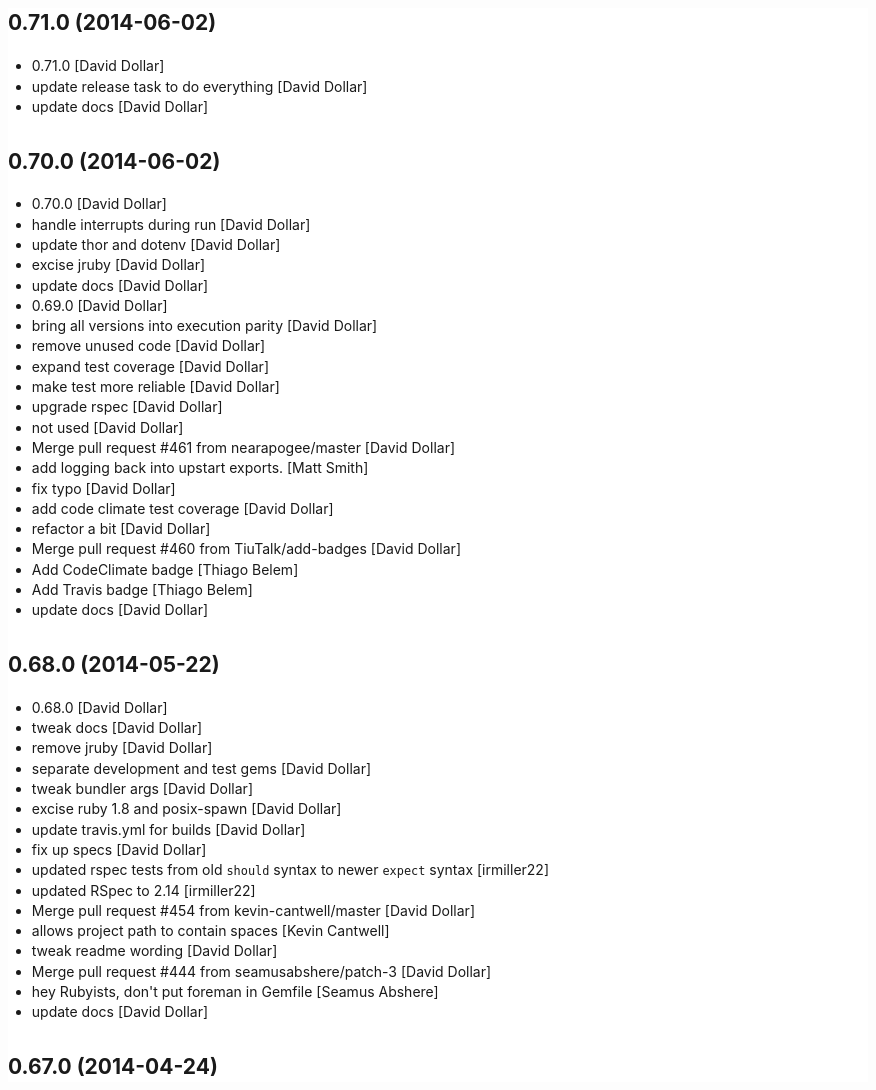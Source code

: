## 0.71.0 (2014-06-02)

* 0.71.0  [David Dollar]
* update release task to do everything  [David Dollar]
* update docs  [David Dollar]

## 0.70.0 (2014-06-02)

* 0.70.0  [David Dollar]
* handle interrupts during run  [David Dollar]
* update thor and dotenv  [David Dollar]
* excise jruby  [David Dollar]
* update docs  [David Dollar]
* 0.69.0  [David Dollar]
* bring all versions into execution parity  [David Dollar]
* remove unused code  [David Dollar]
* expand test coverage  [David Dollar]
* make test more reliable  [David Dollar]
* upgrade rspec  [David Dollar]
* not used  [David Dollar]
* Merge pull request #461 from nearapogee/master  [David Dollar]
* add logging back into upstart exports.  [Matt Smith]
* fix typo  [David Dollar]
* add code climate test coverage  [David Dollar]
* refactor a bit  [David Dollar]
* Merge pull request #460 from TiuTalk/add-badges  [David Dollar]
* Add CodeClimate badge  [Thiago Belem]
* Add Travis badge  [Thiago Belem]
* update docs  [David Dollar]

## 0.68.0 (2014-05-22)

* 0.68.0  [David Dollar]
* tweak docs  [David Dollar]
* remove jruby  [David Dollar]
* separate development and test gems  [David Dollar]
* tweak bundler args  [David Dollar]
* excise ruby 1.8 and posix-spawn  [David Dollar]
* update travis.yml for builds  [David Dollar]
* fix up specs  [David Dollar]
* updated rspec tests from old `should` syntax to newer `expect` syntax  [irmiller22]
* updated RSpec to 2.14  [irmiller22]
* Merge pull request #454 from kevin-cantwell/master  [David Dollar]
* allows project path to contain spaces  [Kevin Cantwell]
* tweak readme wording  [David Dollar]
* Merge pull request #444 from seamusabshere/patch-3  [David Dollar]
* hey Rubyists, don't put foreman in Gemfile  [Seamus Abshere]
* update docs  [David Dollar]

## 0.67.0 (2014-04-24)
